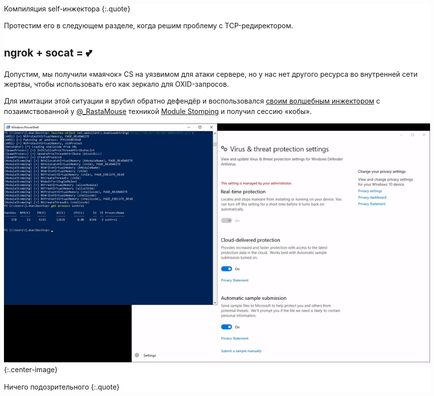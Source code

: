 Компиляция self-инжектора
{:.quote}

Протестим его в следующем разделе, когда решим проблему с TCP-редиректором.

## ngrok + socat = 💕

Допустим, мы получили «маячок» CS на уязвимом для атаки сервере, но у нас нет другого ресурса во внутренней сети жертвы, чтобы использовать его как зеркало для OXID-запросов.

Для имитации этой ситуации я врубил обратно дефендёр и воспользовался [своим волшебным инжектором](https://github.com/snovvcrash/DInjector) с позаимствованной у [@_RastaMouse](https://twitter.com/_RastaMouse) техникой [Module Stomping](https://offensivedefence.co.uk/posts/module-stomping/) и получил сессию «кобы».

[![Ничего подозрительного](/assets/images/remote-potato-0/cs-first-beacon-trigger.png)](/assets/images/remote-potato-0/cs-first-beacon-trigger.png)
{:.center-image}

Ничего подозрительного
{:.quote}
